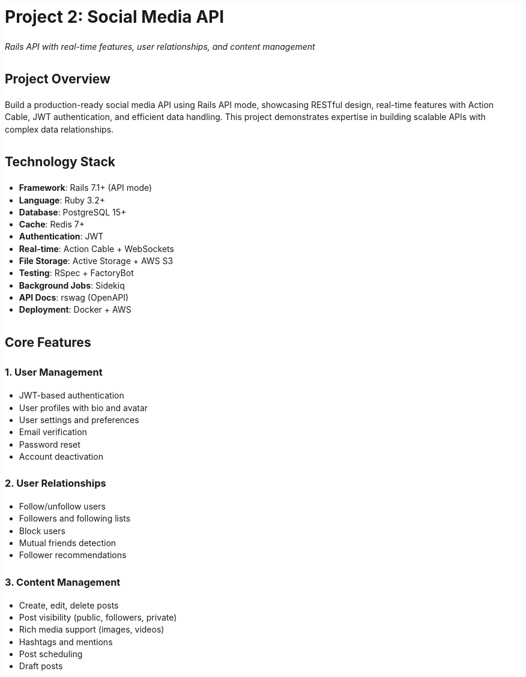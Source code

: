 # Project 2: Social Media API
*Rails API with real-time features, user relationships, and content management*

## Project Overview

Build a production-ready social media API using Rails API mode, showcasing RESTful design, real-time features with Action Cable, JWT authentication, and efficient data handling. This project demonstrates expertise in building scalable APIs with complex data relationships.

## Technology Stack

- **Framework**: Rails 7.1+ (API mode)
- **Language**: Ruby 3.2+
- **Database**: PostgreSQL 15+
- **Cache**: Redis 7+
- **Authentication**: JWT
- **Real-time**: Action Cable + WebSockets
- **File Storage**: Active Storage + AWS S3
- **Testing**: RSpec + FactoryBot
- **Background Jobs**: Sidekiq
- **API Docs**: rswag (OpenAPI)
- **Deployment**: Docker + AWS

## Core Features

### 1. User Management
- JWT-based authentication
- User profiles with bio and avatar
- User settings and preferences
- Email verification
- Password reset
- Account deactivation

### 2. User Relationships
- Follow/unfollow users
- Followers and following lists
- Block users
- Mutual friends detection
- Follower recommendations

### 3. Content Management
- Create, edit, delete posts
- Post visibility (public, followers, private)
- Rich media support (images, videos)
- Hashtags and mentions
- Post scheduling
- Draft posts
